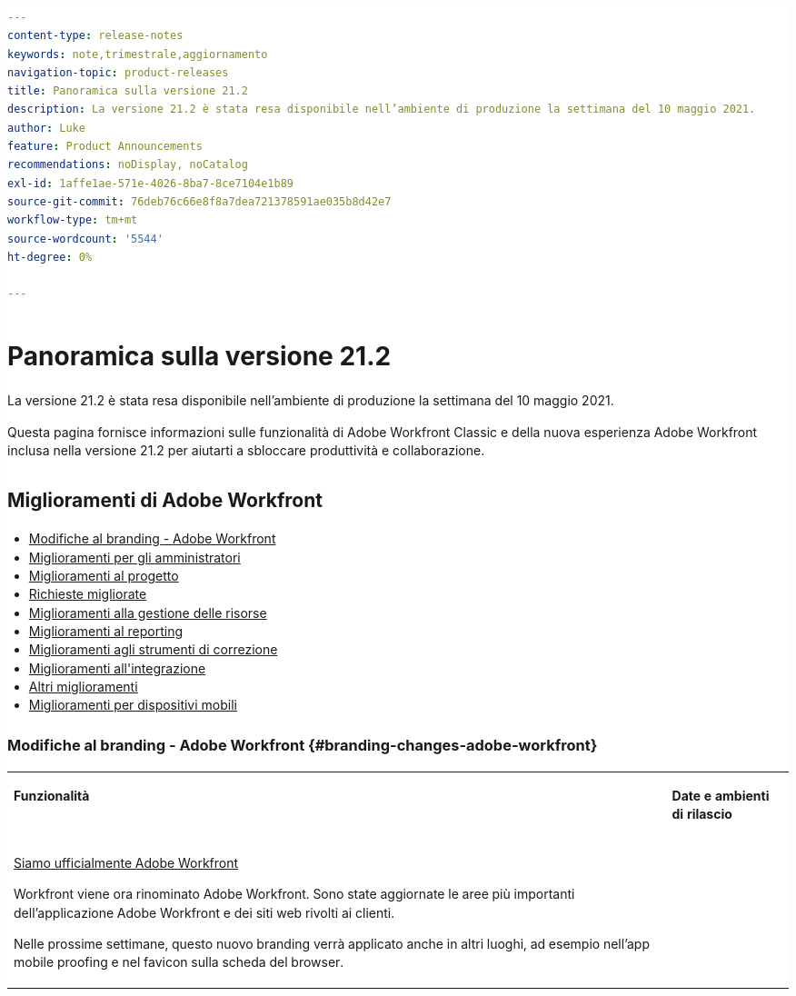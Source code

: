 ```yaml
---
content-type: release-notes
keywords: note,trimestrale,aggiornamento
navigation-topic: product-releases
title: Panoramica sulla versione 21.2
description: La versione 21.2 è stata resa disponibile nell’ambiente di produzione la settimana del 10 maggio 2021.
author: Luke
feature: Product Announcements
recommendations: noDisplay, noCatalog
exl-id: 1affe1ae-571e-4026-8ba7-8ce7104e1b89
source-git-commit: 76deb76c66e8f8a7dea721378591ae035b8d42e7
workflow-type: tm+mt
source-wordcount: '5544'
ht-degree: 0%

---
```


# Panoramica sulla versione 21.2

La versione 21.2 è stata resa disponibile nell’ambiente di produzione la settimana del 10 maggio 2021.

Questa pagina fornisce informazioni sulle funzionalità di Adobe Workfront Classic e della nuova esperienza Adobe Workfront inclusa nella versione 21.2 per aiutarti a sbloccare produttività e collaborazione.







## Miglioramenti di Adobe Workfront

* [Modifiche al branding - Adobe Workfront](#branding-changes-adobe-workfront)
* [Miglioramenti per gli amministratori](#administrator-enhancements)
* [Miglioramenti al progetto](#project-enhancements)
* [Richieste migliorate](#requests-enhancements)
* [Miglioramenti alla gestione delle risorse](#resource-management-enhancements)
* [Miglioramenti al reporting](#reporting-enhancements)
* [Miglioramenti agli strumenti di correzione](#proofing-enhancements)
* [Miglioramenti all&#39;integrazione](#integration-enhancements)
* [Altri miglioramenti](#other-enhancements)
* [Miglioramenti per dispositivi mobili](#mobile-enhancements)

### Modifiche al branding - Adobe Workfront {#branding-changes-adobe-workfront}

<table style="table-layout:auto"> 
 <col> 
 <col> 
 <tbody> 
  <tr> 
   <td> <p><strong>Funzionalità</strong> </p> </td> 
   <td> <p><strong>Date e ambienti di rilascio</strong> </p> </td> 
  </tr> 
  <tr data-mc-conditions=""> 
   <td> <p><a href="../../../product-announcements/product-releases/21.2-release-activity/21-2-other-enhancements.md#we" class="MCXref xref" xrefformat="{para}">Siamo ufficialmente Adobe Workfront</a> </p> <p>Workfront viene ora rinominato Adobe Workfront. Sono state aggiornate le aree più importanti dell’applicazione Adobe Workfront e dei siti web rivolti ai clienti.</p> <p>Nelle prossime settimane, questo nuovo branding verrà applicato anche in altri luoghi, ad esempio nell’app mobile proofing e nel favicon sulla scheda del browser. </p> </td> 